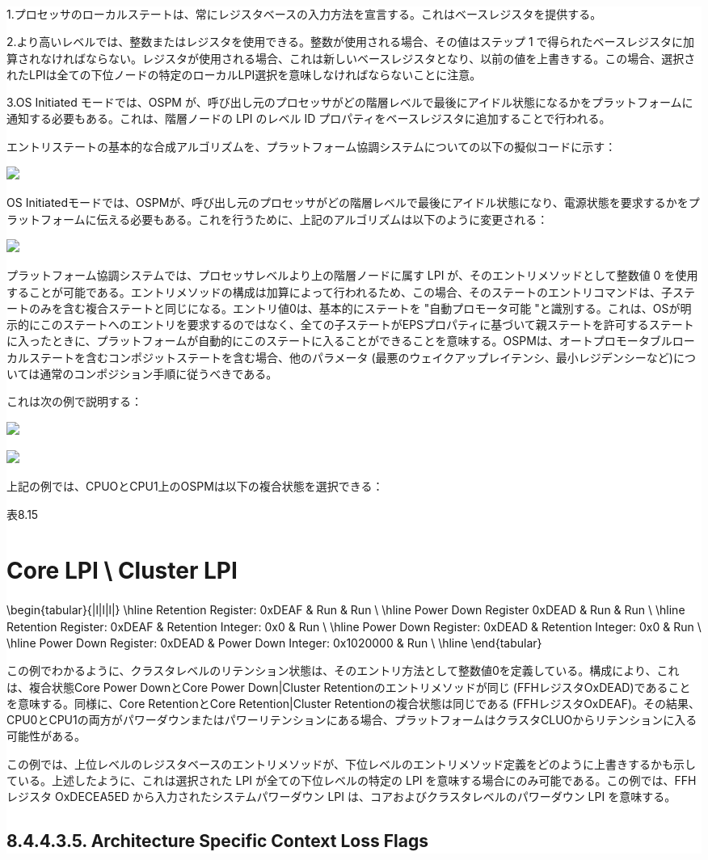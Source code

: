 1.プロセッサのローカルステートは、常にレジスタベースの入力方法を宣言する。これはベースレジスタを提供する。

2.より高いレベルでは、整数またはレジスタを使用できる。整数が使用される場合、その値はステップ 1 で得られたベースレジスタに加算されなければならない。レジスタが使用される場合、これは新しいベースレジスタとなり、以前の値を上書きする。この場合、選択されたLPIは全ての下位ノードの特定のローカルLPI選択を意味しなければならないことに注意。

3.OS Initiated モードでは、OSPM が、呼び出し元のプロセッサがどの階層レベルで最後にアイドル状態になるかをプラットフォームに通知する必要もある。これは、階層ノードの LPI のレベル ID プロパティをベースレジスタに追加することで行われる。

エントリステートの基本的な合成アルゴリズムを、プラットフォーム協調システムについての以下の擬似コードに示す：

![](https://cdn.mathpix.com/cropped/2024_03_26_1854236e09e415c3ccc3g-30.jpg?height=845&width=1081&top_left_y=67&top_left_x=247)

OS Initiatedモードでは、OSPMが、呼び出し元のプロセッサがどの階層レベルで最後にアイドル状態になり、電源状態を要求するかをプラットフォームに伝える必要もある。これを行うために、上記のアルゴリズムは以下のように変更される：

![](https://cdn.mathpix.com/cropped/2024_03_26_1854236e09e415c3ccc3g-30.jpg?height=1453&width=1427&top_left_y=1334&top_left_x=247)

プラットフォーム協調システムでは、プロセッサレベルより上の階層ノードに属す LPI が、そのエントリメソッドとして整数値 0 を使用することが可能である。エントリメソッドの構成は加算によって行われるため、この場合、そのステートのエントリコマンドは、子ステートのみを含む複合ステートと同じになる。エントリ値0は、基本的にステートを "自動プロモータ可能 "と識別する。これは、OSが明示的にこのステートへのエントリを要求するのではなく、全ての子ステートがEPSプロパティに基づいて親ステートを許可するステートに入ったときに、プラットフォームが自動的にこのステートに入ることができることを意味する。OSPMは、オートプロモータブルローカルステートを含むコンポジットステートを含む場合、他のパラメータ (最悪のウェイクアップレイテンシ、最小レジデンシーなど)については通常のコンポジション手順に従うべきである。

これは次の例で説明する：

![](https://cdn.mathpix.com/cropped/2024_03_26_1854236e09e415c3ccc3g-32.jpg?height=2761&width=1281&top_left_y=70&top_left_x=252)

![](https://cdn.mathpix.com/cropped/2024_03_26_1854236e09e415c3ccc3g-33.jpg?height=1761&width=1303&top_left_y=39&top_left_x=251)

上記の例では、CPUOとCPU1上のOSPMは以下の複合状態を選択できる：

表8.15

# Core LPI \\ Cluster LPI

\begin{tabular}{|l|l|l|}
\hline Retention Register: 0xDEAF & Run & Run \\
\hline Power Down Register 0xDEAD & Run & Run \\
\hline Retention Register: 0xDEAF & Retention Integer: 0x0 & Run \\
\hline Power Down Register: 0xDEAD & Retention Integer: 0x0 & Run \\
\hline Power Down Register: 0xDEAD & Power Down Integer: 0x1020000 & Run \\
\hline
\end{tabular}

この例でわかるように、クラスタレベルのリテンション状態は、そのエントリ方法として整数値0を定義している。構成により、これは、複合状態Core Power DownとCore Power Down|Cluster Retentionのエントリメソッドが同じ (FFHレジスタOxDEAD)であることを意味する。同様に、Core RetentionとCore Retention|Cluster Retentionの複合状態は同じである (FFHレジスタOxDEAF)。その結果、CPU0とCPU1の両方がパワーダウンまたはパワーリテンションにある場合、プラットフォームはクラスタCLUOからリテンションに入る可能性がある。

この例では、上位レベルのレジスタベースのエントリメソッドが、下位レベルのエントリメソッド定義をどのように上書きするかも示している。上述したように、これは選択された LPI が全ての下位レベルの特定の LPI を意味する場合にのみ可能である。この例では、FFH レジスタ OxDECEA5ED から入力されたシステムパワーダウン LPI は、コアおよびクラスタレベルのパワーダウン LPI を意味する。

## 8.4.4.3.5. Architecture Specific Context Loss Flags
